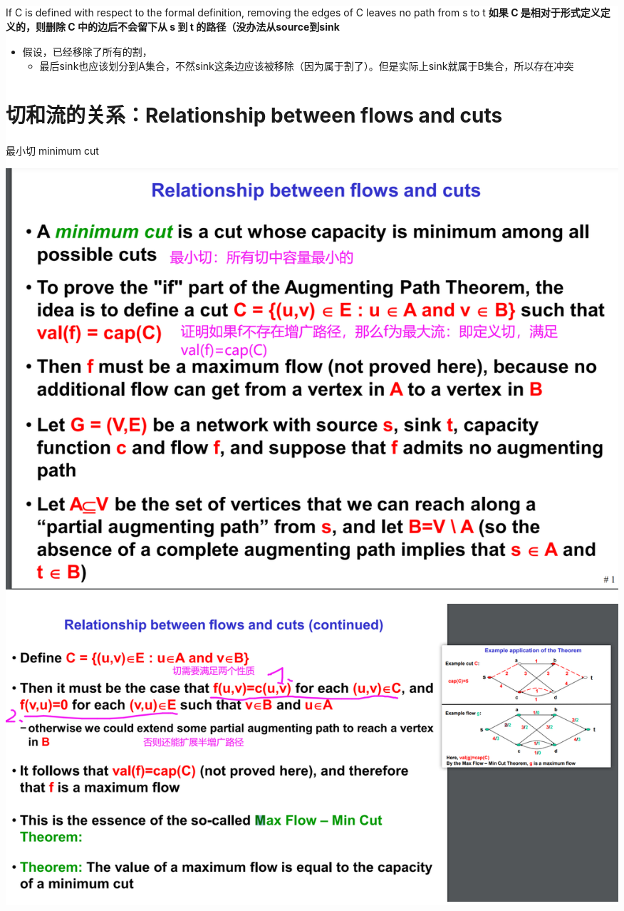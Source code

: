 If C is defined with respect to the formal definition, removing the edges of C leaves no path from s to t **如果 C 是相对于形式定义定义的，则删除 C 中的边后不会留下从 s 到 t 的路径（没办法从source到sink**

* 假设，已经移除了所有的割，
  * 最后sink也应该划分到A集合，不然sink这条边应该被移除（因为属于割了）。但是实际上sink就属于B集合，所以存在冲突

# 切和流的关系：Relationship between flows and cuts

最小切 minimum cut

![](/static/2021-10-23-04-12-17.png)

![](/static/2021-10-23-04-19-37.png)
